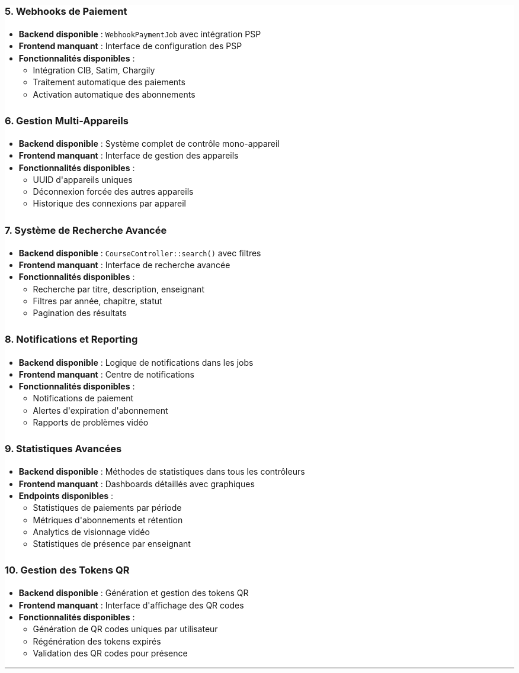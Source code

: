 ### 5. **Webhooks de Paiement**
- **Backend disponible** : `WebhookPaymentJob` avec intégration PSP
- **Frontend manquant** : Interface de configuration des PSP
- **Fonctionnalités disponibles** :
  - Intégration CIB, Satim, Chargily
  - Traitement automatique des paiements
  - Activation automatique des abonnements

### 6. **Gestion Multi-Appareils**
- **Backend disponible** : Système complet de contrôle mono-appareil
- **Frontend manquant** : Interface de gestion des appareils
- **Fonctionnalités disponibles** :
  - UUID d'appareils uniques
  - Déconnexion forcée des autres appareils
  - Historique des connexions par appareil

### 7. **Système de Recherche Avancée**
- **Backend disponible** : `CourseController::search()` avec filtres
- **Frontend manquant** : Interface de recherche avancée
- **Fonctionnalités disponibles** :
  - Recherche par titre, description, enseignant
  - Filtres par année, chapitre, statut
  - Pagination des résultats

### 8. **Notifications et Reporting**
- **Backend disponible** : Logique de notifications dans les jobs
- **Frontend manquant** : Centre de notifications
- **Fonctionnalités disponibles** :
  - Notifications de paiement
  - Alertes d'expiration d'abonnement
  - Rapports de problèmes vidéo

### 9. **Statistiques Avancées**
- **Backend disponible** : Méthodes de statistiques dans tous les contrôleurs
- **Frontend manquant** : Dashboards détaillés avec graphiques
- **Endpoints disponibles** :
  - Statistiques de paiements par période
  - Métriques d'abonnements et rétention
  - Analytics de visionnage vidéo
  - Statistiques de présence par enseignant

### 10. **Gestion des Tokens QR**
- **Backend disponible** : Génération et gestion des tokens QR
- **Frontend manquant** : Interface d'affichage des QR codes
- **Fonctionnalités disponibles** :
  - Génération de QR codes uniques par utilisateur
  - Régénération des tokens expirés
  - Validation des QR codes pour présence

---
